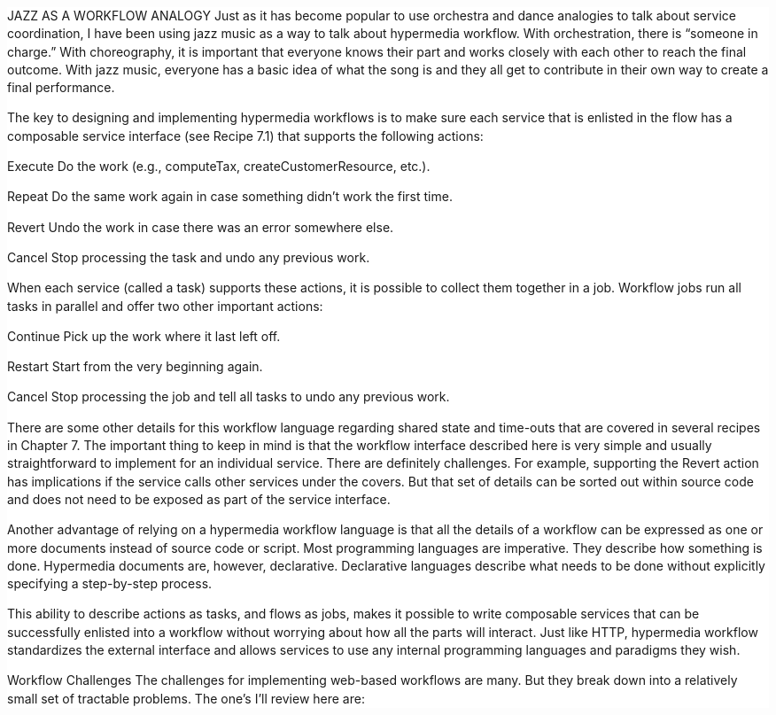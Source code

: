 JAZZ AS A WORKFLOW ANALOGY
Just as it has become popular to use orchestra and dance analogies to talk about service coordination, I have been using jazz music as a way to talk about hypermedia workflow. With orchestration, there is “someone in charge.” With choreography, it is important that everyone knows their part and works closely with each other to reach the final outcome. With jazz music, everyone has a basic idea of what the song is and they all get to contribute in their own way to create a final performance.

The key to designing and implementing hypermedia workflows is to make sure each service that is enlisted in the flow has a composable service interface (see Recipe 7.1) that supports the following actions:

Execute
Do the work (e.g., computeTax, createCustomerResource, etc.).

Repeat
Do the same work again in case something didn’t work the first time.

Revert
Undo the work in case there was an error somewhere else.

Cancel
Stop processing the task and undo any previous work.

When each service (called a task) supports these actions, it is possible to collect them together in a job. Workflow jobs run all tasks in parallel and offer two other important actions:

Continue
Pick up the work where it last left off.

Restart
Start from the very beginning again.

Cancel
Stop processing the job and tell all tasks to undo any previous work.

There are some other details for this workflow language regarding shared state and time-outs that are covered in several recipes in Chapter 7. The important thing to keep in mind is that the workflow interface described here is very simple and usually straightforward to implement for an individual service. There are definitely challenges. For example, supporting the Revert action has implications if the service calls other services under the covers. But that set of details can be sorted out within source code and does not need to be exposed as part of the service interface.

Another advantage of relying on a hypermedia workflow language is that all the details of a workflow can be expressed as one or more documents instead of source code or script. Most programming languages are imperative. They describe how something is done. Hypermedia documents are, however, declarative. Declarative languages describe what needs to be done without explicitly specifying a step-by-step process.

This ability to describe actions as tasks, and flows as jobs, makes it possible to write composable services that can be successfully enlisted into a workflow without worrying about how all the parts will interact. Just like HTTP, hypermedia workflow standardizes the external interface and allows services to use any internal programming languages and paradigms they wish.

Workflow Challenges
The challenges for implementing web-based workflows are many. But they break down into a relatively small set of tractable problems. The one’s I’ll review here are:
